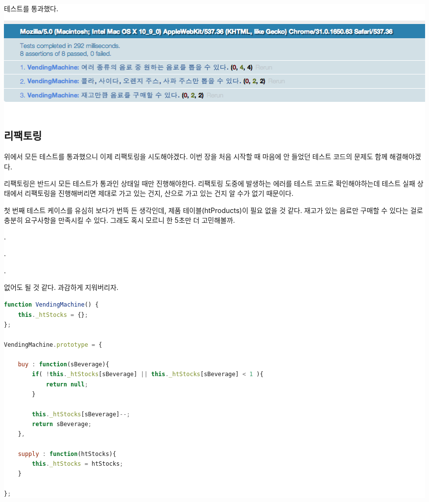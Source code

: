 테스트를 통과했다.

[![스크린샷 2013-12-09 오후 11.31.59](/assets/images/legacy/스크린샷-2013-12-09-오후-11.31.59.png)](/assets/images/legacy/스크린샷-2013-12-09-오후-11.31.59.png)

## 리팩토링

 위에서 모든 테스트를 통과했으니 이제 리팩토링을 시도해야겠다. 이번 장을 처음 시작할 때 마음에 안 들었던 테스트 코드의 문제도 함께 해결해야겠다.

리팩토링은 반드시 모든 테스트가 통과인 상태일 때만 진행해야한다. 리팩토링 도중에 발생하는 에러를 테스트 코드로 확인해야하는데 테스트 실패 상태에서 리팩토링을 진행해버리면 제대로 가고 있는 건지, 산으로 가고 있는 건지 알 수가 없기 때문이다.

첫 번째 테스트 케이스를 유심히 보다가 번뜩 든 생각인데, 제품 테이블(htProducts)이 필요 없을 것 같다. 재고가 있는 음료만 구매할 수 있다는 걸로 충분히 요구사항을 만족시킬 수 있다. 그래도 혹시 모르니 한 5초만 더 고민해볼까.

.

.

.

없어도 될 것 같다. 과감하게 지워버리자.

```js
function VendingMachine() {
    this._htStocks = {};
};
 
VendingMachine.prototype = {
 
    buy : function(sBeverage){
        if( !this._htStocks[sBeverage] || this._htStocks[sBeverage] < 1 ){
            return null;
        }
 
        this._htStocks[sBeverage]--;
        return sBeverage;
    },
 
    supply : function(htStocks){
        this._htStocks = htStocks;
    }
 
};
```
